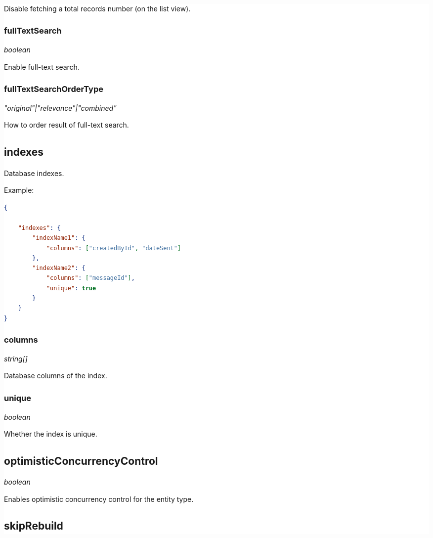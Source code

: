 Disable fetching a total records number (on the list view).

### fullTextSearch

*boolean*

Enable full-text search.

### fullTextSearchOrderType

*"original"|"relevance"|"combined"*

How to order result of full-text search.


## indexes

Database indexes.

Example:

```json
{

    "indexes": {
        "indexName1": {
            "columns": ["createdById", "dateSent"]
        },
        "indexName2": {
            "columns": ["messageId"],
            "unique": true
        }
    }
}
```

### columns

*string[]*

Database columns of the index.

### unique

*boolean*

Whether the index is unique.

## optimisticConcurrencyControl

*boolean*

Enables optimistic concurrency control for the entity type.

## skipRebuild
